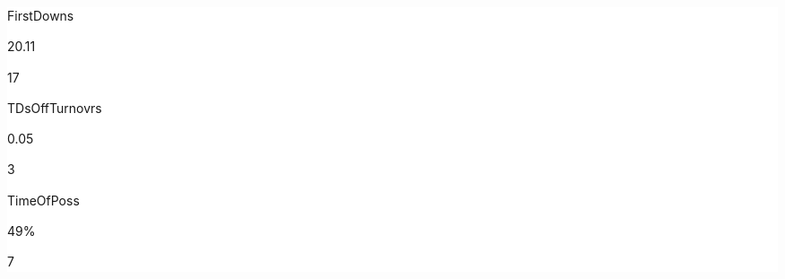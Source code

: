 FirstDowns

</td>

<td style="text-align:center;">

20.11

</td>

<td style="text-align:center;">

17

</td>

</tr>

<tr>

<td style="text-align:center;">

TDsOffTurnovrs

</td>

<td style="text-align:center;">

0.05

</td>

<td style="text-align:center;">

3

</td>

</tr>

<tr>

<td style="text-align:center;">

TimeOfPoss

</td>

<td style="text-align:center;">

49%

</td>

<td style="text-align:center;">

7

</td>

</tr>

<tr>

<td style="text-align:center;">
